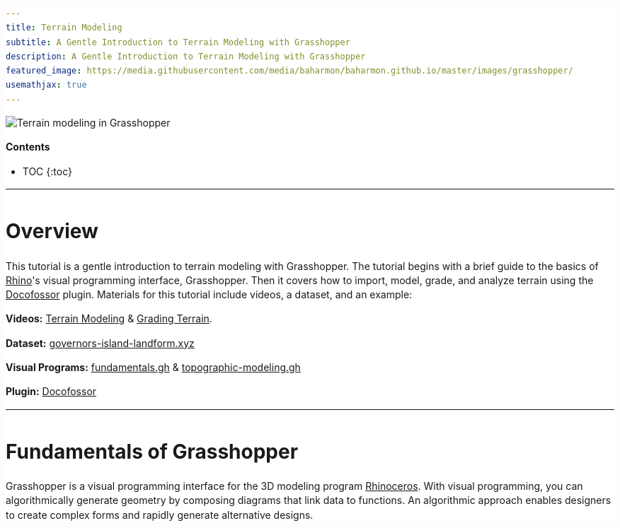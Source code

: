 ```yaml
---
title: Terrain Modeling
subtitle: A Gentle Introduction to Terrain Modeling with Grasshopper
description: A Gentle Introduction to Terrain Modeling with Grasshopper
featured_image: https://media.githubusercontent.com/media/baharmon/baharmon.github.io/master/images/grasshopper/
usemathjax: true
---
```


![Terrain modeling in Grasshopper](https://media.githubusercontent.com/media/baharmon/baharmon.github.io/master/images/terrain-modeling/topography.png)

**Contents**
* TOC
{:toc}

---

# Overview

This tutorial is a gentle introduction to terrain modeling with Grasshopper.
The tutorial begins with a brief guide to the basics of
[Rhino](https://www.rhino3d.com/)'s visual programming interface, Grasshopper.
Then it covers how to import, model, grade, and analyze terrain
using the [Docofossor](https://www.food4rhino.com/app/docofossor) plugin.
Materials for this tutorial include videos, a dataset, and an example:

**<i class="fab fa-youtube"></i> Videos:**
[Terrain Modeling](https://youtu.be/WTY78FIPegc) &
[Grading Terrain](https://youtu.be/Eih1g-tjFpc).

**<i class="ms ms-data-cube"></i> Dataset:**
[ governors-island-landform.xyz](https://github.com/baharmon/generative-design/raw/main/grasshopper/data/governors-island-landform.xyz)

**<i class="fas fa-project-diagram"></i> Visual Programs:**
[ fundamentals.gh](https://github.com/baharmon/generative-design/raw/main/grasshopper/very-basics.gh) &
[ topographic-modeling.gh](https://github.com/baharmon/generative-design/raw/main/grasshopper/topographic-modeling.gh)

**<i class="ms ms-database"></i> Plugin:**
[ Docofossor](https://www.food4rhino.com/app/docofossor)



---

# Fundamentals of Grasshopper

Grasshopper is a visual programming interface
for the 3D modeling program
[Rhinoceros](https://www.rhino3d.com/).
With visual programming,
you can algorithmically generate geometry
by composing diagrams that link data to functions.
An algorithmic approach enables designers
to create complex forms and
rapidly generate alternative designs.
